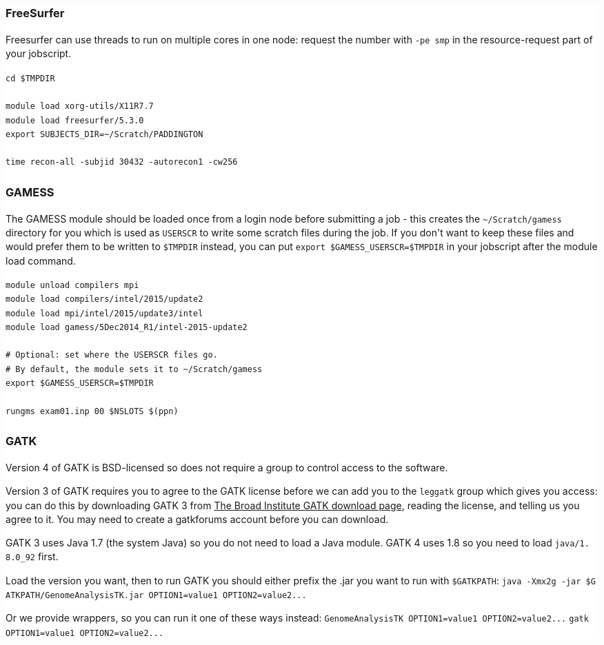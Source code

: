 ### FreeSurfer

Freesurfer can use threads to run on multiple cores in one node: request the number with `-pe smp` in the resource-request part of your jobscript.
```
cd $TMPDIR

module load xorg-utils/X11R7.7
module load freesurfer/5.3.0
export SUBJECTS_DIR=~/Scratch/PADDINGTON

time recon-all -subjid 30432 -autorecon1 -cw256
```

### GAMESS

The GAMESS module should be loaded once from a login node before submitting a job - this creates the `~/Scratch/gamess` directory for you which is used as `USERSCR` to write some scratch files during the job. If you don't want to keep these files and would prefer them to be written to `$TMPDIR` instead, you can put `export $GAMESS_USERSCR=$TMPDIR` in your jobscript after the module load command.

```
module unload compilers mpi
module load compilers/intel/2015/update2
module load mpi/intel/2015/update3/intel
module load gamess/5Dec2014_R1/intel-2015-update2

# Optional: set where the USERSCR files go. 
# By default, the module sets it to ~/Scratch/gamess
export $GAMESS_USERSCR=$TMPDIR

rungms exam01.inp 00 $NSLOTS $(ppn)
```

### GATK

Version 4 of GATK is BSD-licensed so does not require a group to control access to the software. 

Version 3 of GATK requires you to agree to the GATK license before we can add you to the `leggatk` group which gives you access: you can do this by downloading GATK 3 from [The Broad Institute GATK download page](https://software.broadinstitute.org/gatk/download/), reading the license, and telling us you agree to it. You may need to create a gatkforums account before you can download.

GATK 3 uses Java 1.7 (the system Java) so you do not need to load a Java module. GATK 4 uses 1.8 so you need to load `java/1.8.0_92` first.

Load the version you want, then to run GATK you should either prefix the .jar you want to run with `$GATKPATH`:
`java -Xmx2g -jar $GATKPATH/GenomeAnalysisTK.jar OPTION1=value1 OPTION2=value2...`

Or we provide wrappers, so you can run it one of these ways instead:
`GenomeAnalysisTK OPTION1=value1 OPTION2=value2...`
`gatk OPTION1=value1 OPTION2=value2...`


